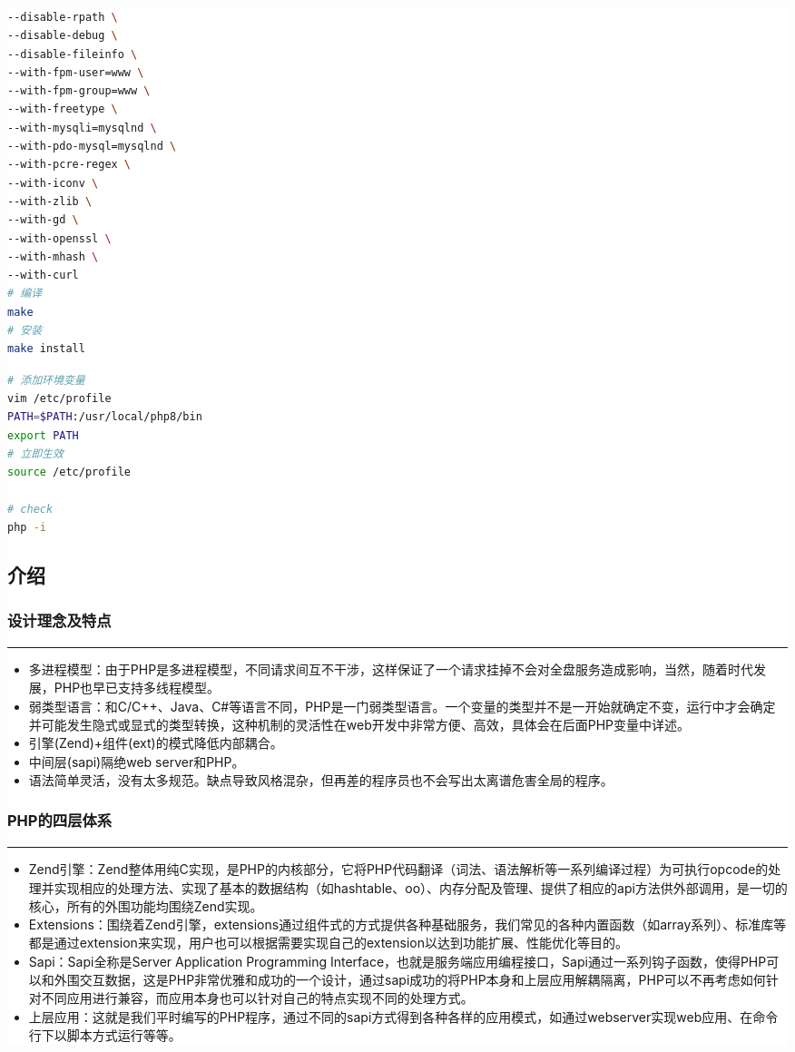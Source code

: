 ```bash
--disable-rpath \
--disable-debug \
--disable-fileinfo \
--with-fpm-user=www \
--with-fpm-group=www \
--with-freetype \
--with-mysqli=mysqlnd \
--with-pdo-mysql=mysqlnd \
--with-pcre-regex \
--with-iconv \
--with-zlib \
--with-gd \
--with-openssl \
--with-mhash \
--with-curl 
# 编译
make
# 安装
make install
```
```bash
# 添加环境变量
vim /etc/profile
PATH=$PATH:/usr/local/php8/bin
export PATH
# 立即生效
source /etc/profile

# check
php -i
```

## 介绍

### 设计理念及特点
---
- 多进程模型：由于PHP是多进程模型，不同请求间互不干涉，这样保证了一个请求挂掉不会对全盘服务造成影响，当然，随着时代发展，PHP也早已支持多线程模型。
- 弱类型语言：和C/C++、Java、C#等语言不同，PHP是一门弱类型语言。一个变量的类型并不是一开始就确定不变，运行中才会确定并可能发生隐式或显式的类型转换，这种机制的灵活性在web开发中非常方便、高效，具体会在后面PHP变量中详述。
- 引擎(Zend)+组件(ext)的模式降低内部耦合。
- 中间层(sapi)隔绝web server和PHP。
- 语法简单灵活，没有太多规范。缺点导致风格混杂，但再差的程序员也不会写出太离谱危害全局的程序。

### PHP的四层体系
---
- Zend引擎：Zend整体用纯C实现，是PHP的内核部分，它将PHP代码翻译（词法、语法解析等一系列编译过程）为可执行opcode的处理并实现相应的处理方法、实现了基本的数据结构（如hashtable、oo）、内存分配及管理、提供了相应的api方法供外部调用，是一切的核心，所有的外围功能均围绕Zend实现。
- Extensions：围绕着Zend引擎，extensions通过组件式的方式提供各种基础服务，我们常见的各种内置函数（如array系列）、标准库等都是通过extension来实现，用户也可以根据需要实现自己的extension以达到功能扩展、性能优化等目的。
- Sapi：Sapi全称是Server Application Programming Interface，也就是服务端应用编程接口，Sapi通过一系列钩子函数，使得PHP可以和外围交互数据，这是PHP非常优雅和成功的一个设计，通过sapi成功的将PHP本身和上层应用解耦隔离，PHP可以不再考虑如何针对不同应用进行兼容，而应用本身也可以针对自己的特点实现不同的处理方式。
- 上层应用：这就是我们平时编写的PHP程序，通过不同的sapi方式得到各种各样的应用模式，如通过webserver实现web应用、在命令行下以脚本方式运行等等。

